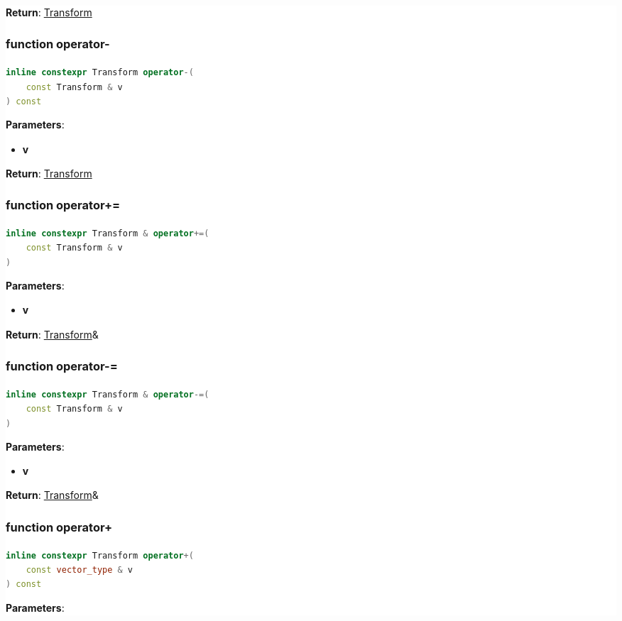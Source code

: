 
**Return**: [Transform](/cpp_robotics_core/doxybook/Classes/structcpp__robotics_1_1Transform/)

### function operator-

```cpp
inline constexpr Transform operator-(
    const Transform & v
) const
```


**Parameters**: 

  * **v** 


**Return**: [Transform](/cpp_robotics_core/doxybook/Classes/structcpp__robotics_1_1Transform/)

### function operator+=

```cpp
inline constexpr Transform & operator+=(
    const Transform & v
)
```


**Parameters**: 

  * **v** 


**Return**: [Transform](/cpp_robotics_core/doxybook/Classes/structcpp__robotics_1_1Transform/)& 

### function operator-=

```cpp
inline constexpr Transform & operator-=(
    const Transform & v
)
```


**Parameters**: 

  * **v** 


**Return**: [Transform](/cpp_robotics_core/doxybook/Classes/structcpp__robotics_1_1Transform/)& 

### function operator+

```cpp
inline constexpr Transform operator+(
    const vector_type & v
) const
```


**Parameters**: 
